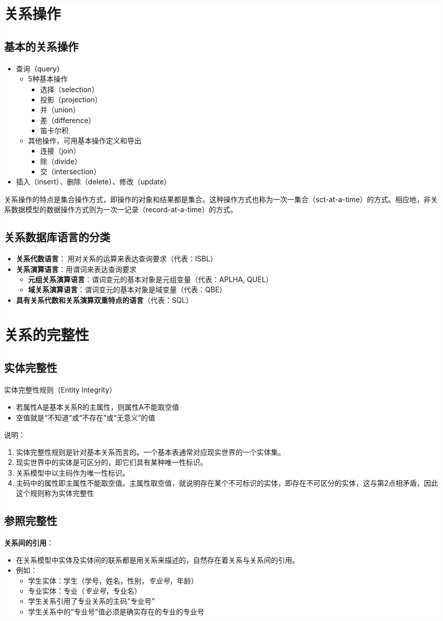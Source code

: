 # 关系操作

## 基本的关系操作

- 查询（query）
  - 5种基本操作
    - 选择（selection）
    - 投影（projection）
    - 并（union）
    - 差（difference）
    - 笛卡尔积
  - 其他操作，可用基本操作定义和导出
    - 连接（join）
    - 除（divide）
    - 交（intersection）
- 插入（insert）、删除（delete）、修改（update）

关系操作的特点是集合操作方式，即操作的对象和结果都是集合。这种操作方式也称为一次一集合（sct-at-a-time）的方式。相应地，非关系数据模型的数据操作方式则为一次一记录（record-at-a-time）的方式。

## 关系数据库语言的分类

- **关系代数语言**： 用对关系的运算来表达查询要求（代表：ISBL）
- **关系演算语言**：用谓词来表达查询要求
  - **元组关系演算语言**：谓词变元的基本对象是元组变量（代表：APLHA, QUEL）
  - **域关系演算语言**：谓词变元的基本对象是域变量（代表：QBE）
- **具有关系代数和关系演算双重特点的语言**（代表：SQL）

# 关系的完整性

## 实体完整性

实体完整性规则（Entity Integrity）

- 若属性A是基本关系R的主属性，则属性A不能取空值
- 空值就是“不知道”或“不存在”或“无意义”的值

说明：

1. 实体完整性规则是针对基本关系而言的。一个基本表通常对应现实世界的一个实体集。
2. 现实世界中的实体是可区分的，即它们具有某种唯一性标识。
3. 关系模型中以主码作为唯一性标识。
4. 主码中的属性即主属性不能取空值。主属性取空值，就说明存在某个不可标识的实体，即存在不可区分的实体，这与第2点相矛盾，因此这个规则称为实体完整性

## 参照完整性

**关系间的引用**：

- 在关系模型中实体及实体间的联系都是用关系来描述的，自然存在着关系与关系间的引用。
- 例如：
  - 学生实体：学生（学号，姓名，性别，_专业号_，年龄）
  - 专业实体：专业（_专业号_，专业名）
  - 学生关系引用了专业关系的主码“专业号”
  - 学生关系中的“专业号”值必须是确实存在的专业的专业号

